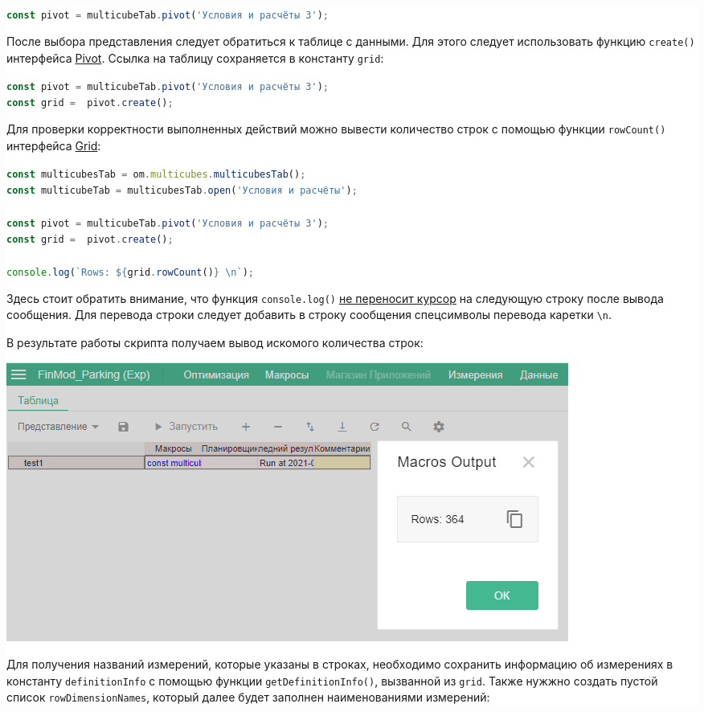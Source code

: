 ```js
const pivot = multicubeTab.pivot('Условия и расчёты 3');
```

После выбора представления следует обратиться к таблице с данными. Для этого следует использовать функцию `create()` интерфейса [Pivot](../API/views.md#pivot). Ссылка на таблицу сохраняется в константу `grid`:

```js
const pivot = multicubeTab.pivot('Условия и расчёты 3');
const grid =  pivot.create();
```

Для проверки корректности выполненных действий можно вывести количество строк с помощью функции `rowCount()` интерфейса [Grid](../API/views.md#grid):

```js
const multicubesTab = om.multicubes.multicubesTab();
const multicubeTab = multicubesTab.open('Условия и расчёты');

const pivot = multicubeTab.pivot('Условия и расчёты 3');
const grid =  pivot.create();

console.log(`Rows: ${grid.rowCount()} \n`);
```

Здесь стоит обратить внимание, что функция `console.log()` [не переносит курсор](../appendix/constraints.md#no-line-break) на следующую строку после вывода сообщения. Для перевода строки следует добавить в строку сообщения спецсимволы перевода каретки `\n`.

В результате работы скрипта получаем вывод искомого количества строк:

![364 строки в МК Условия и расчёты](./pic/rcf_RowsMK.png)

Для получения названий измерений, которые указаны в строках, необходимо сохранить информацию об измерениях в константу `definitionInfo` с помощью функции `getDefinitionInfo()`, вызванной из `grid`. Также нужжно создать пустой список `rowDimensionNames`, который далее будет заполнен наименованиями измерений:

